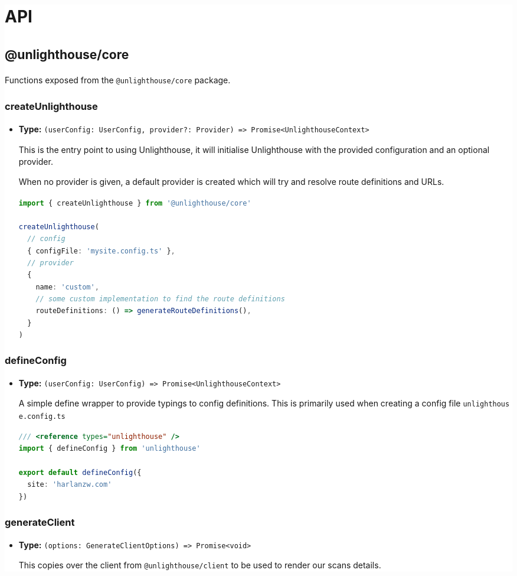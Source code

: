 # API

## @unlighthouse/core

Functions exposed from the `@unlighthouse/core` package.

### createUnlighthouse

- **Type:** `(userConfig: UserConfig, provider?: Provider) => Promise<UnlighthouseContext>`

  This is the entry point to using Unlighthouse, it will initialise Unlighthouse with the provided configuration and an optional provider.

  When no provider is given, a default provider is created which will try and resolve route definitions and URLs.

  ```ts
  import { createUnlighthouse } from '@unlighthouse/core'

  createUnlighthouse(
    // config
    { configFile: 'mysite.config.ts' },
    // provider
    {
      name: 'custom',
      // some custom implementation to find the route definitions
      routeDefinitions: () => generateRouteDefinitions(),
    }
  )
  ```
  
### defineConfig

- **Type:** `(userConfig: UserConfig) => Promise<UnlighthouseContext>`

  A simple define wrapper to provide typings to config definitions. This is primarily used when creating a 
  config file `unlighthouse.config.ts`

  ```ts
  /// <reference types="unlighthouse" />
  import { defineConfig } from 'unlighthouse'

  export default defineConfig({
    site: 'harlanzw.com'
  })
  ```
  
### generateClient

- **Type:** `(options: GenerateClientOptions) => Promise<void>`

  This copies over the client from `@unlighthouse/client` to be used to render our scans details.
